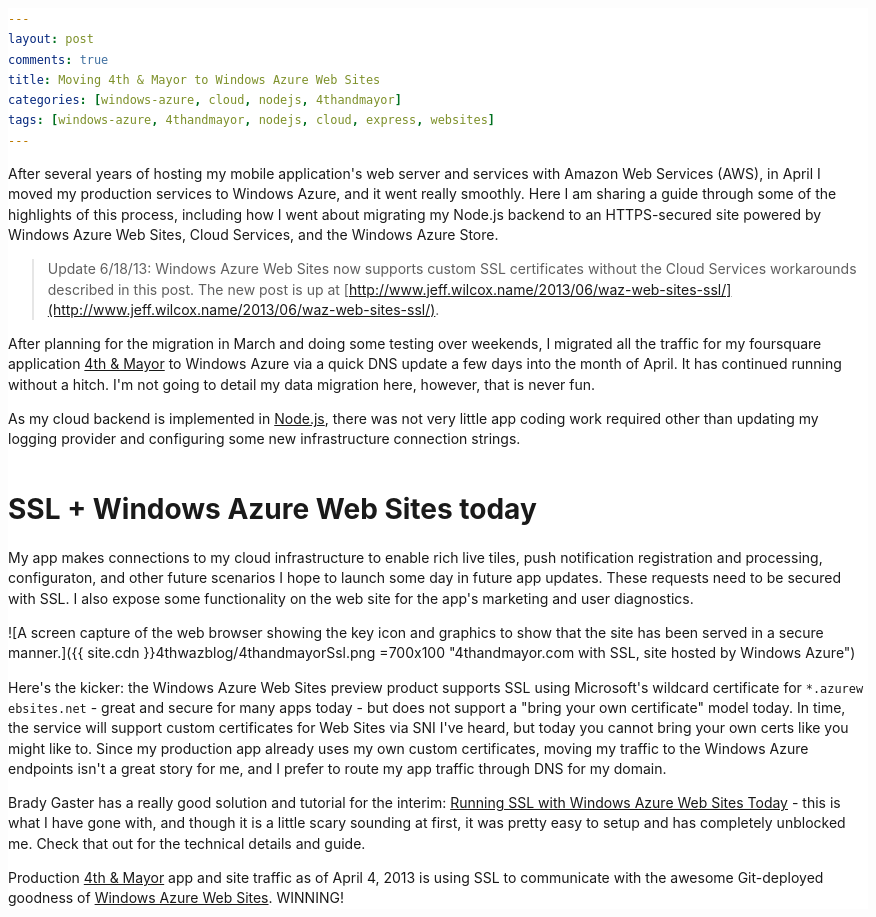 ```yaml
---
layout: post
comments: true
title: Moving 4th & Mayor to Windows Azure Web Sites
categories: [windows-azure, cloud, nodejs, 4thandmayor]
tags: [windows-azure, 4thandmayor, nodejs, cloud, express, websites]
---
```

After several years of hosting my mobile application's web server and services with Amazon Web Services (AWS), in April I moved my production services to Windows Azure, and it went really smoothly. Here I am sharing a guide through some of the highlights of this process, including how I went about migrating my Node.js backend to an HTTPS-secured site powered by Windows Azure Web Sites, Cloud Services, and the Windows Azure Store.

> Update 6/18/13: Windows Azure Web Sites now supports custom SSL certificates without the Cloud Services workarounds described in this post. The new post is up at [http://www.jeff.wilcox.name/2013/06/waz-web-sites-ssl/](http://www.jeff.wilcox.name/2013/06/waz-web-sites-ssl/).

After planning for the migration in March and doing some testing over weekends, I migrated all the traffic for my foursquare application [4th & Mayor](https://www.4thandmayor.com/) to Windows Azure via a quick DNS update a few days into the month of April. It has continued running without a hitch. I'm not going to detail my data migration here, however, that is never fun.

As my cloud backend is implemented in [Node.js](http://nodejs.org/), there was not very little app coding work required other than updating my logging provider and configuring some new infrastructure connection strings.

SSL + Windows Azure Web Sites today
===================================

My app makes connections to my cloud infrastructure to enable rich live tiles, push notification registration and processing, configuraton, and other future scenarios I hope to launch some day in future app updates. These requests need to be secured with SSL. I also expose some functionality on the web site for the app's marketing and user diagnostics.

![A screen capture of the web browser showing the key icon and graphics to show that the site has been served in a secure manner.]({{ site.cdn }}4thwazblog/4thandmayorSsl.png =700x100 "4thandmayor.com with SSL, site hosted by Windows Azure")

Here's the kicker: the Windows Azure Web Sites preview product supports SSL using Microsoft's wildcard certificate for `*.azurewebsites.net` - great and secure for many apps today - but does not support a "bring your own certificate" model today. In time, the service will support custom certificates for Web Sites via SNI I've heard, but today you cannot bring your own certs like you might like to. Since my production app already uses my own custom certificates, moving my traffic to the Windows Azure endpoints isn't a great story for me, and I prefer to route my app traffic through DNS for my domain.

Brady Gaster has a really good solution and tutorial for the interim: [Running SSL with Windows Azure Web Sites Today](http://www.bradygaster.com/running-ssl-with-windows-azure-web-sites) - this is what I have gone with, and though it is a little scary sounding at first, it was pretty easy to setup and has completely unblocked me. Check that out for the technical details and guide.

Production [4th & Mayor](https://www.4thandmayor.com/) app and site traffic as of April 4, 2013 is using SSL to communicate with the awesome Git-deployed goodness of [Windows Azure Web Sites](http://www.windowsazure.com/en-us/home/scenarios/web-sites/). WINNING!
